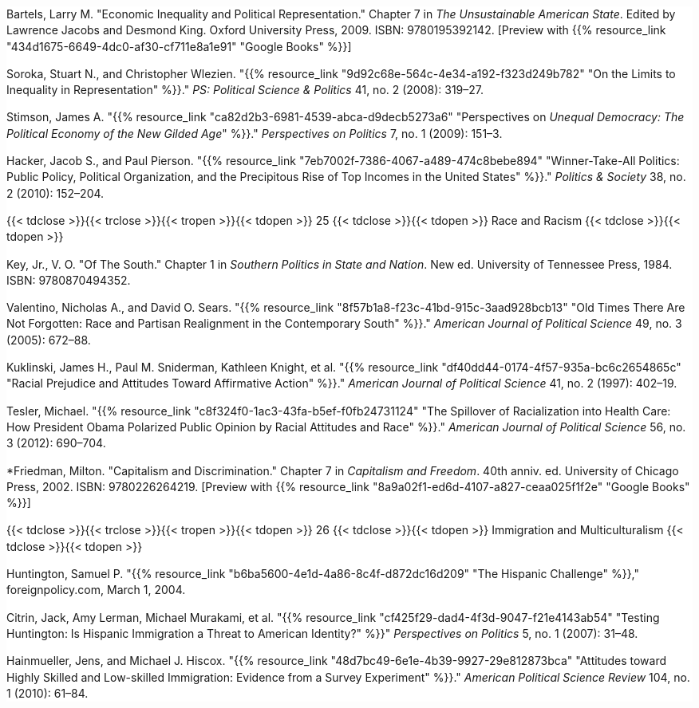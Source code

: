 Bartels, Larry M. "Economic Inequality and Political Representation." Chapter 7 in *The Unsustainable American State*. Edited by Lawrence Jacobs and Desmond King. Oxford University Press, 2009. ISBN: 9780195392142. \[Preview with {{% resource_link "434d1675-6649-4dc0-af30-cf711e8a1e91" "Google Books" %}}\]

Soroka, Stuart N., and Christopher Wlezien. "{{% resource_link "9d92c68e-564c-4e34-a192-f323d249b782" "On the Limits to Inequality in Representation" %}}." *PS: Political Science & Politics* 41, no. 2 (2008): 319–27.

Stimson, James A. "{{% resource_link "ca82d2b3-6981-4539-abca-d9decb5273a6" "Perspectives on *Unequal Democracy: The Political Economy of the New Gilded Age*" %}}." *Perspectives on Politics* 7, no. 1 (2009): 151–3.

Hacker, Jacob S., and Paul Pierson. "{{% resource_link "7eb7002f-7386-4067-a489-474c8bebe894" "Winner-Take-All Politics: Public Policy, Political Organization, and the Precipitous Rise of Top Incomes in the United States" %}}." *Politics & Society* 38, no. 2 (2010): 152–204.

{{< tdclose >}}{{< trclose >}}{{< tropen >}}{{< tdopen >}}
25
{{< tdclose >}}{{< tdopen >}}
Race and Racism
{{< tdclose >}}{{< tdopen >}}

Key, Jr., V. O. "Of The South." Chapter 1 in *Southern Politics in State and Nation*. New ed. University of Tennessee Press, 1984. ISBN: 9780870494352.

Valentino, Nicholas A., and David O. Sears. "{{% resource_link "8f57b1a8-f23c-41bd-915c-3aad928bcb13" "Old Times There Are Not Forgotten: Race and Partisan Realignment in the Contemporary South" %}}." *American Journal of Political Science* 49, no. 3 (2005): 672–88.

Kuklinski, James H., Paul M. Sniderman, Kathleen Knight, et al. "{{% resource_link "df40dd44-0174-4f57-935a-bc6c2654865c" "Racial Prejudice and Attitudes Toward Affirmative Action" %}}." *American Journal of Political Science* 41, no. 2 (1997): 402–19.

Tesler, Michael. "{{% resource_link "c8f324f0-1ac3-43fa-b5ef-f0fb24731124" "The Spillover of Racialization into Health Care: How President Obama Polarized Public Opinion by Racial Attitudes and Race" %}}." *American Journal of Political Science* 56, no. 3 (2012): 690–704.

\*Friedman, Milton. "Capitalism and Discrimination." Chapter 7 in *Capitalism and Freedom*. 40th anniv. ed. University of Chicago Press, 2002. ISBN: 9780226264219. \[Preview with {{% resource_link "8a9a02f1-ed6d-4107-a827-ceaa025f1f2e" "Google Books" %}}\]

{{< tdclose >}}{{< trclose >}}{{< tropen >}}{{< tdopen >}}
26
{{< tdclose >}}{{< tdopen >}}
Immigration and Multiculturalism
{{< tdclose >}}{{< tdopen >}}

Huntington, Samuel P. "{{% resource_link "b6ba5600-4e1d-4a86-8c4f-d872dc16d209" "The Hispanic Challenge" %}}," foreignpolicy.com, March 1, 2004.

Citrin, Jack, Amy Lerman, Michael Murakami, et al. "{{% resource_link "cf425f29-dad4-4f3d-9047-f21e4143ab54" "Testing Huntington: Is Hispanic Immigration a Threat to American Identity?" %}}" *Perspectives on Politics* 5, no. 1 (2007): 31–48.

Hainmueller, Jens, and Michael J. Hiscox. "{{% resource_link "48d7bc49-6e1e-4b39-9927-29e812873bca" "Attitudes toward Highly Skilled and Low-skilled Immigration: Evidence from a Survey Experiment" %}}." *American Political Science Review* 104, no. 1 (2010): 61–84.
